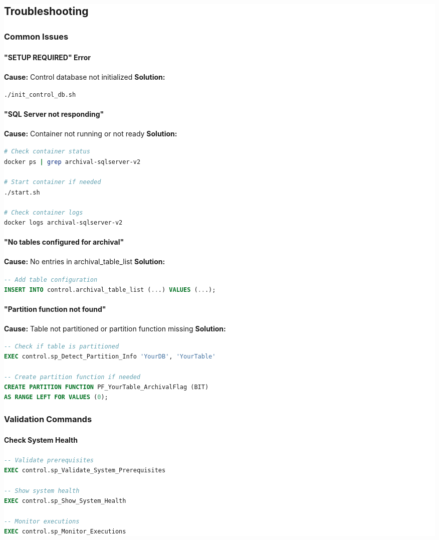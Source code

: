## Troubleshooting

### Common Issues

#### "SETUP REQUIRED" Error
**Cause:** Control database not initialized
**Solution:**
```bash
./init_control_db.sh
```

#### "SQL Server not responding"
**Cause:** Container not running or not ready
**Solution:**
```bash
# Check container status
docker ps | grep archival-sqlserver-v2

# Start container if needed
./start.sh

# Check container logs
docker logs archival-sqlserver-v2
```

#### "No tables configured for archival"
**Cause:** No entries in archival_table_list
**Solution:**
```sql
-- Add table configuration
INSERT INTO control.archival_table_list (...) VALUES (...);
```

#### "Partition function not found"
**Cause:** Table not partitioned or partition function missing
**Solution:**
```sql
-- Check if table is partitioned
EXEC control.sp_Detect_Partition_Info 'YourDB', 'YourTable'

-- Create partition function if needed
CREATE PARTITION FUNCTION PF_YourTable_ArchivalFlag (BIT)
AS RANGE LEFT FOR VALUES (0);
```

### Validation Commands

#### Check System Health
```sql
-- Validate prerequisites
EXEC control.sp_Validate_System_Prerequisites

-- Show system health
EXEC control.sp_Show_System_Health

-- Monitor executions
EXEC control.sp_Monitor_Executions
```
